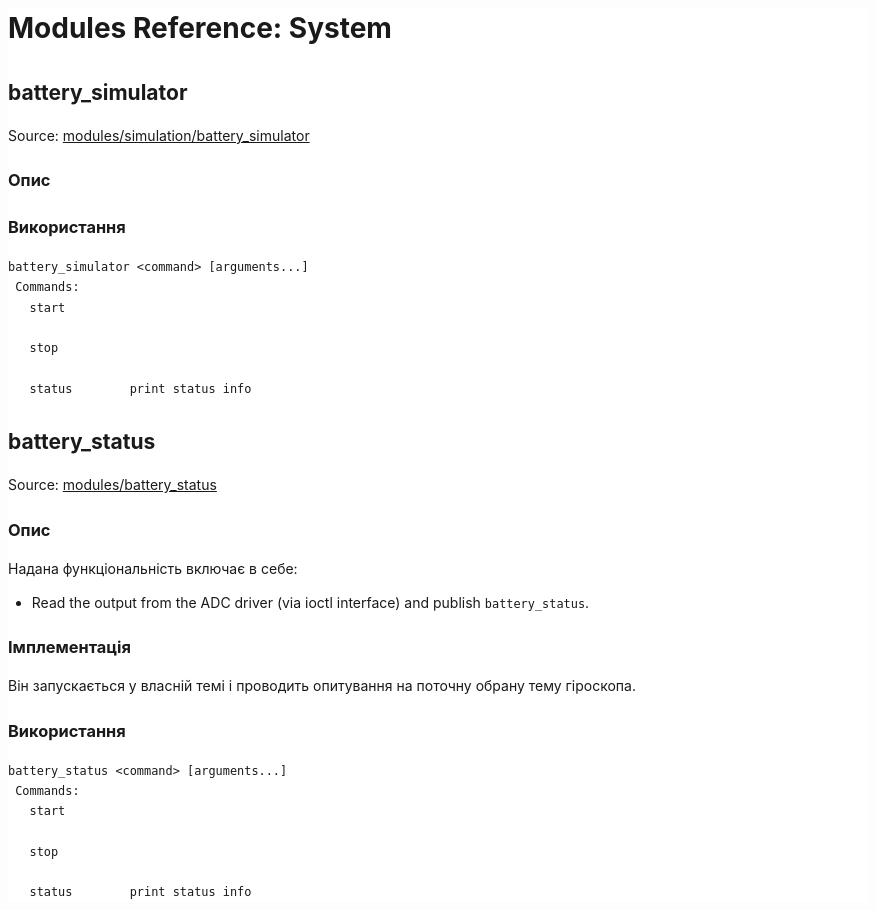 # Modules Reference: System

## battery_simulator

Source: [modules/simulation/battery_simulator](https://github.com/PX4/PX4-Autopilot/tree/main/src/modules/simulation/battery_simulator)

### Опис

<a id="battery_simulator_usage"></a>

### Використання

```
battery_simulator <command> [arguments...]
 Commands:
   start

   stop

   status        print status info
```

## battery_status

Source: [modules/battery_status](https://github.com/PX4/PX4-Autopilot/tree/main/src/modules/battery_status)

### Опис

Надана функціональність включає в себе:

- Read the output from the ADC driver (via ioctl interface) and publish `battery_status`.

### Імплементація

Він запускається у власній темі і проводить опитування на поточну обрану тему гіроскопа.

<a id="battery_status_usage"></a>

### Використання

```
battery_status <command> [arguments...]
 Commands:
   start

   stop

   status        print status info
```
